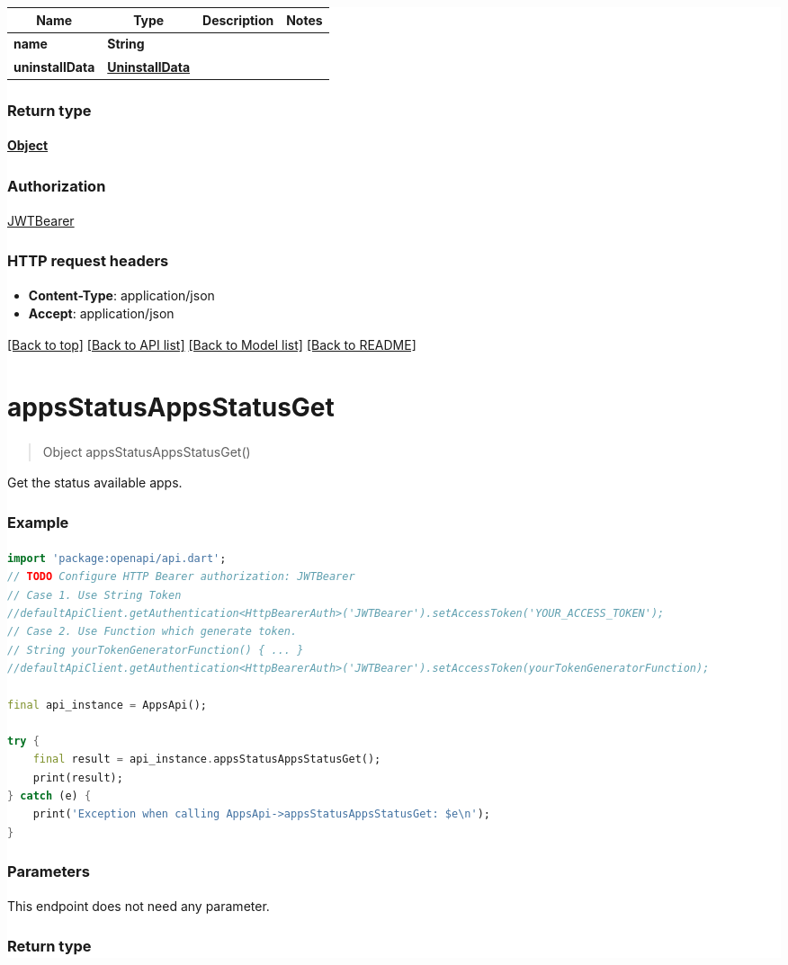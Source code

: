 Name | Type | Description  | Notes
------------- | ------------- | ------------- | -------------
 **name** | **String**|  | 
 **uninstallData** | [**UninstallData**](UninstallData.md)|  | 

### Return type

[**Object**](Object.md)

### Authorization

[JWTBearer](../README.md#JWTBearer)

### HTTP request headers

 - **Content-Type**: application/json
 - **Accept**: application/json

[[Back to top]](#) [[Back to API list]](../README.md#documentation-for-api-endpoints) [[Back to Model list]](../README.md#documentation-for-models) [[Back to README]](../README.md)

# **appsStatusAppsStatusGet**
> Object appsStatusAppsStatusGet()

Get the status available apps.

### Example
```dart
import 'package:openapi/api.dart';
// TODO Configure HTTP Bearer authorization: JWTBearer
// Case 1. Use String Token
//defaultApiClient.getAuthentication<HttpBearerAuth>('JWTBearer').setAccessToken('YOUR_ACCESS_TOKEN');
// Case 2. Use Function which generate token.
// String yourTokenGeneratorFunction() { ... }
//defaultApiClient.getAuthentication<HttpBearerAuth>('JWTBearer').setAccessToken(yourTokenGeneratorFunction);

final api_instance = AppsApi();

try {
    final result = api_instance.appsStatusAppsStatusGet();
    print(result);
} catch (e) {
    print('Exception when calling AppsApi->appsStatusAppsStatusGet: $e\n');
}
```

### Parameters
This endpoint does not need any parameter.

### Return type
